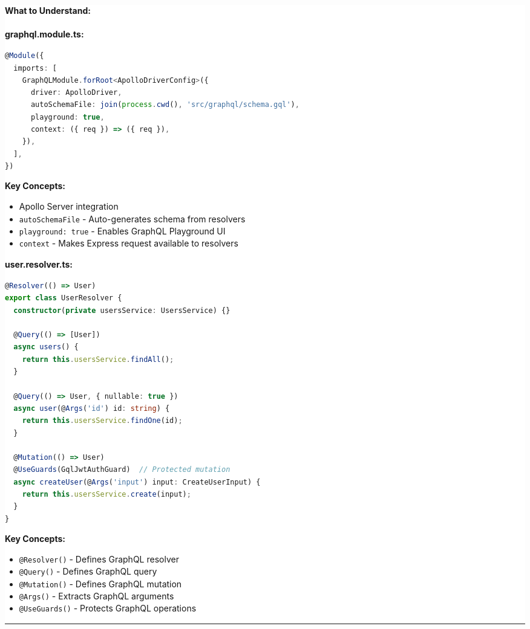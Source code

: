 #### **What to Understand:**

**graphql.module.ts:**
```typescript
@Module({
  imports: [
    GraphQLModule.forRoot<ApolloDriverConfig>({
      driver: ApolloDriver,
      autoSchemaFile: join(process.cwd(), 'src/graphql/schema.gql'),
      playground: true,
      context: ({ req }) => ({ req }),
    }),
  ],
})
```

**Key Concepts:**
- Apollo Server integration
- `autoSchemaFile` - Auto-generates schema from resolvers
- `playground: true` - Enables GraphQL Playground UI
- `context` - Makes Express request available to resolvers

**user.resolver.ts:**
```typescript
@Resolver(() => User)
export class UserResolver {
  constructor(private usersService: UsersService) {}

  @Query(() => [User])
  async users() {
    return this.usersService.findAll();
  }

  @Query(() => User, { nullable: true })
  async user(@Args('id') id: string) {
    return this.usersService.findOne(id);
  }

  @Mutation(() => User)
  @UseGuards(GqlJwtAuthGuard)  // Protected mutation
  async createUser(@Args('input') input: CreateUserInput) {
    return this.usersService.create(input);
  }
}
```

**Key Concepts:**
- `@Resolver()` - Defines GraphQL resolver
- `@Query()` - Defines GraphQL query
- `@Mutation()` - Defines GraphQL mutation
- `@Args()` - Extracts GraphQL arguments
- `@UseGuards()` - Protects GraphQL operations

---
